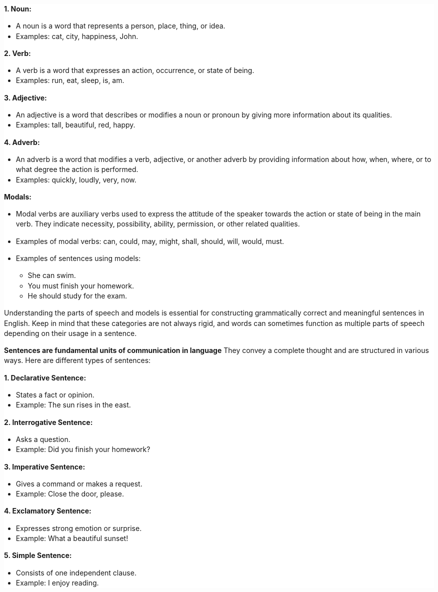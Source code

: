 **1. Noun:**
   - A noun is a word that represents a person, place, thing, or idea.
   - Examples: cat, city, happiness, John.

**2. Verb:**
   - A verb is a word that expresses an action, occurrence, or state of being.
   - Examples: run, eat, sleep, is, am.

**3. Adjective:**
   - An adjective is a word that describes or modifies a noun or pronoun by giving more information about its qualities.
   - Examples: tall, beautiful, red, happy.

**4. Adverb:**
   - An adverb is a word that modifies a verb, adjective, or another adverb by providing information about how, when, where, or to what degree the action is performed.
   - Examples: quickly, loudly, very, now.

**Modals:**
   - Modal verbs are auxiliary verbs used to express the attitude of the speaker towards the action or state of being in the main verb. They indicate necessity, possibility, ability, permission, or other related qualities.
   - Examples of modal verbs: can, could, may, might, shall, should, will, would, must.

   - Examples of sentences using models:
     - She can swim.
     - You must finish your homework.
     - He should study for the exam.

Understanding the parts of speech and models is essential for constructing grammatically correct and meaningful sentences in English. Keep in mind that these categories are not always rigid, and words can sometimes function as multiple parts of speech depending on their usage in a sentence.

**Sentences are fundamental units of communication in language**
They convey a complete thought and are structured in various ways. Here are different types of sentences:

**1. Declarative Sentence:**
   - States a fact or opinion.
   - Example: The sun rises in the east.

**2. Interrogative Sentence:**
   - Asks a question.
   - Example: Did you finish your homework?

**3. Imperative Sentence:**
   - Gives a command or makes a request.
   - Example: Close the door, please.

**4. Exclamatory Sentence:**
   - Expresses strong emotion or surprise.
   - Example: What a beautiful sunset!

**5. Simple Sentence:**
   - Consists of one independent clause.
   - Example: I enjoy reading.
